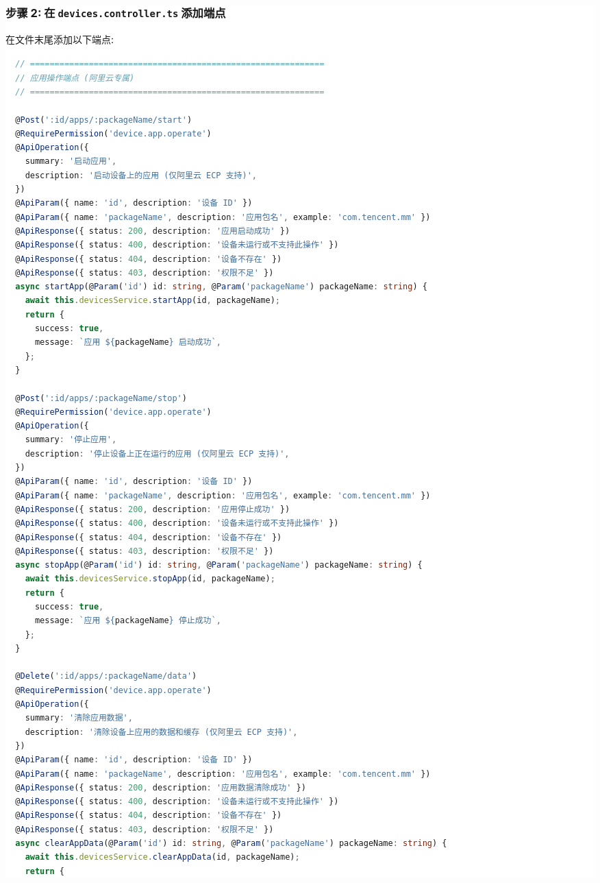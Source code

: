 ### 步骤 2: 在 `devices.controller.ts` 添加端点

在文件末尾添加以下端点:

```typescript
  // ============================================================
  // 应用操作端点 (阿里云专属)
  // ============================================================

  @Post(':id/apps/:packageName/start')
  @RequirePermission('device.app.operate')
  @ApiOperation({
    summary: '启动应用',
    description: '启动设备上的应用 (仅阿里云 ECP 支持)',
  })
  @ApiParam({ name: 'id', description: '设备 ID' })
  @ApiParam({ name: 'packageName', description: '应用包名', example: 'com.tencent.mm' })
  @ApiResponse({ status: 200, description: '应用启动成功' })
  @ApiResponse({ status: 400, description: '设备未运行或不支持此操作' })
  @ApiResponse({ status: 404, description: '设备不存在' })
  @ApiResponse({ status: 403, description: '权限不足' })
  async startApp(@Param('id') id: string, @Param('packageName') packageName: string) {
    await this.devicesService.startApp(id, packageName);
    return {
      success: true,
      message: `应用 ${packageName} 启动成功`,
    };
  }

  @Post(':id/apps/:packageName/stop')
  @RequirePermission('device.app.operate')
  @ApiOperation({
    summary: '停止应用',
    description: '停止设备上正在运行的应用 (仅阿里云 ECP 支持)',
  })
  @ApiParam({ name: 'id', description: '设备 ID' })
  @ApiParam({ name: 'packageName', description: '应用包名', example: 'com.tencent.mm' })
  @ApiResponse({ status: 200, description: '应用停止成功' })
  @ApiResponse({ status: 400, description: '设备未运行或不支持此操作' })
  @ApiResponse({ status: 404, description: '设备不存在' })
  @ApiResponse({ status: 403, description: '权限不足' })
  async stopApp(@Param('id') id: string, @Param('packageName') packageName: string) {
    await this.devicesService.stopApp(id, packageName);
    return {
      success: true,
      message: `应用 ${packageName} 停止成功`,
    };
  }

  @Delete(':id/apps/:packageName/data')
  @RequirePermission('device.app.operate')
  @ApiOperation({
    summary: '清除应用数据',
    description: '清除设备上应用的数据和缓存 (仅阿里云 ECP 支持)',
  })
  @ApiParam({ name: 'id', description: '设备 ID' })
  @ApiParam({ name: 'packageName', description: '应用包名', example: 'com.tencent.mm' })
  @ApiResponse({ status: 200, description: '应用数据清除成功' })
  @ApiResponse({ status: 400, description: '设备未运行或不支持此操作' })
  @ApiResponse({ status: 404, description: '设备不存在' })
  @ApiResponse({ status: 403, description: '权限不足' })
  async clearAppData(@Param('id') id: string, @Param('packageName') packageName: string) {
    await this.devicesService.clearAppData(id, packageName);
    return {
```